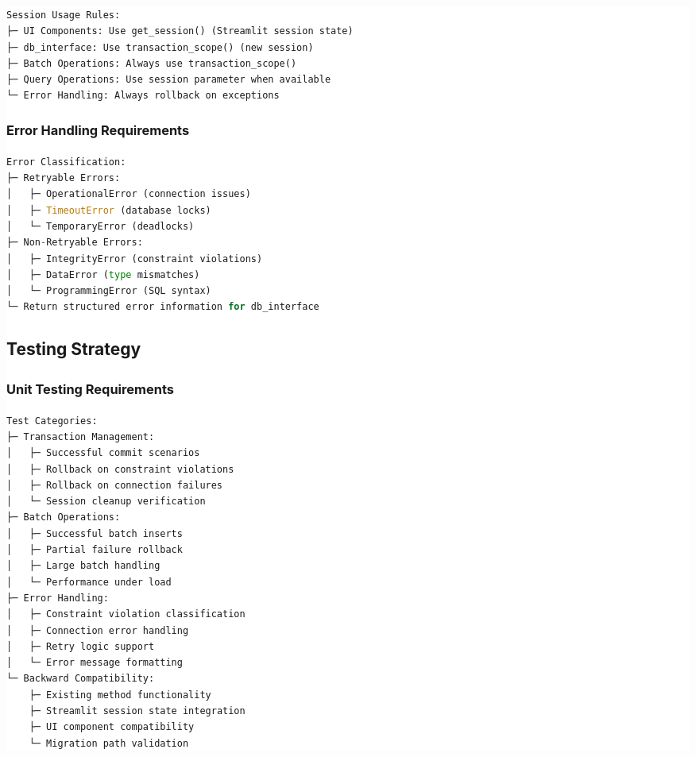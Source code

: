 ```python
Session Usage Rules:
├─ UI Components: Use get_session() (Streamlit session state)
├─ db_interface: Use transaction_scope() (new session)
├─ Batch Operations: Always use transaction_scope()
├─ Query Operations: Use session parameter when available
└─ Error Handling: Always rollback on exceptions
```

### **Error Handling Requirements**

```python
Error Classification:
├─ Retryable Errors:
│   ├─ OperationalError (connection issues)
│   ├─ TimeoutError (database locks)
│   └─ TemporaryError (deadlocks)
├─ Non-Retryable Errors:
│   ├─ IntegrityError (constraint violations)
│   ├─ DataError (type mismatches)
│   └─ ProgrammingError (SQL syntax)
└─ Return structured error information for db_interface
```

## **Testing Strategy**

### **Unit Testing Requirements**

```python
Test Categories:
├─ Transaction Management:
│   ├─ Successful commit scenarios
│   ├─ Rollback on constraint violations
│   ├─ Rollback on connection failures
│   └─ Session cleanup verification
├─ Batch Operations:
│   ├─ Successful batch inserts
│   ├─ Partial failure rollback
│   ├─ Large batch handling
│   └─ Performance under load
├─ Error Handling:
│   ├─ Constraint violation classification
│   ├─ Connection error handling
│   ├─ Retry logic support
│   └─ Error message formatting
└─ Backward Compatibility:
    ├─ Existing method functionality
    ├─ Streamlit session state integration
    ├─ UI component compatibility
    └─ Migration path validation
```
